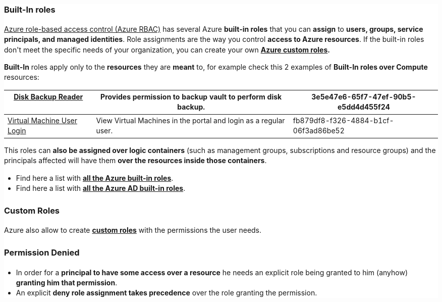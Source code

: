 ### Built-In roles

[Azure role-based access control (Azure RBAC)](https://learn.microsoft.com/en-us/azure/role-based-access-control/overview) has several Azure **built-in roles** that you can **assign** to **users, groups, service principals, and managed identities**. Role assignments are the way you control **access to Azure resources**. If the built-in roles don't meet the specific needs of your organization, you can create your own [**Azure custom roles**](https://learn.microsoft.com/en-us/azure/role-based-access-control/custom-roles)**.**

**Built-In** roles apply only to the **resources** they are **meant** to, for example check this 2 examples of **Built-In roles over Compute** resources:

| [Disk Backup Reader](https://learn.microsoft.com/en-us/azure/role-based-access-control/built-in-roles#disk-backup-reader)                 | Provides permission to backup vault to perform disk backup.      | 3e5e47e6-65f7-47ef-90b5-e5dd4d455f24 |
| ----------------------------------------------------------------------------------------------------------------------------------------- | ---------------------------------------------------------------- | ------------------------------------ |
| [Virtual Machine User Login](https://learn.microsoft.com/en-us/azure/role-based-access-control/built-in-roles#virtual-machine-user-login) | View Virtual Machines in the portal and login as a regular user. | fb879df8-f326-4884-b1cf-06f3ad86be52 |

This roles can **also be assigned over logic containers** (such as management groups, subscriptions and resource groups) and the principals affected will have them **over the resources inside those containers**.

* Find here a list with [**all the Azure built-in roles**](https://learn.microsoft.com/en-us/azure/role-based-access-control/built-in-roles).
* Find here a list with [**all the Azure AD built-in roles**](https://learn.microsoft.com/en-us/azure/active-directory/roles/permissions-reference).

### Custom Roles

Azure also allow to create [**custom roles**](https://learn.microsoft.com/en-us/azure/role-based-access-control/custom-roles) with the permissions the user needs.

### Permission Denied

* In order for a **principal to have some access over a resource** he needs an explicit role being granted to him (anyhow) **granting him that permission**.
* An explicit **deny role assignment takes precedence** over the role granting the permission.
